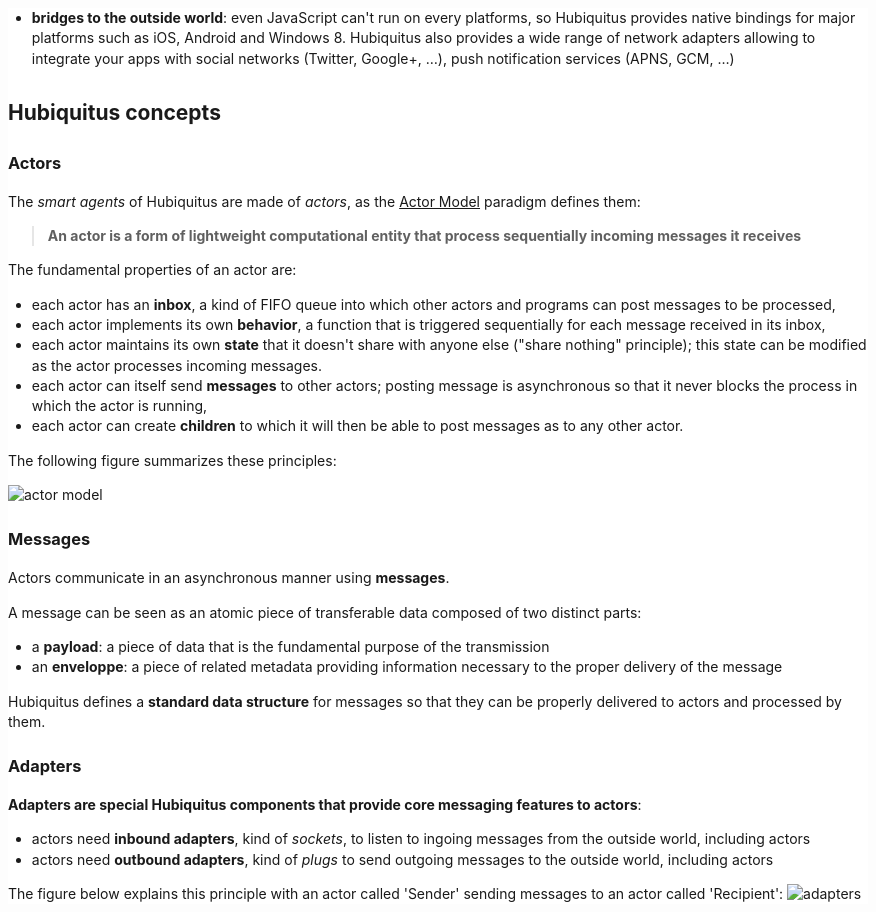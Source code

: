 * **bridges to the outside world**: even JavaScript can't run on every platforms, so Hubiquitus provides native bindings for major platforms such as iOS, Android and Windows 8. Hubiquitus also provides a wide range of network adapters allowing to integrate your apps with social networks (Twitter, Google+, …), push notification services (APNS, GCM, …)

## Hubiquitus concepts

### Actors

The *smart agents* of Hubiquitus are made of *actors*, as the [Actor Model](http://en.wikipedia.org/wiki/Actor_model) paradigm defines them:

> **An actor is a form of lightweight computational entity that process sequentially incoming messages it receives**

The fundamental properties of an actor are:

* each actor has an **inbox**, a kind of FIFO queue into which other actors and programs can post messages to be processed,
* each actor implements its own **behavior**, a function that is triggered sequentially for each message received in its inbox,
* each actor maintains its own **state** that it doesn't share with anyone else ("share nothing" principle); this state can be modified as the actor processes incoming messages.
* each actor can itself send **messages** to other actors; posting message is asynchronous so that it never blocks the process in which the actor is running,
* each actor can create **children** to which it will then be able to post messages as to any other actor.

The following figure summarizes these principles:

![actor model](https://github.com/hubiquitus/hubiquitus/raw/master/docs/images/ActorModel.png)

### Messages

Actors communicate in an asynchronous manner using **messages**.

A message can be seen as an atomic piece of transferable data composed of two distinct parts:

* a **payload**: a piece of data that is the fundamental purpose of the transmission
* an **enveloppe**: a piece of related metadata providing information necessary to the proper delivery of the message 

Hubiquitus defines a **standard data structure** for messages so that they can be properly delivered to actors and processed by them.

### Adapters

**Adapters are special Hubiquitus components that provide core messaging features to actors**:

* actors need **inbound adapters**, kind of *sockets*, to listen to ingoing messages from the outside world, including actors
* actors need **outbound adapters**, kind of *plugs* to send outgoing messages to the outside world, including actors

The figure below explains this principle with an actor called 'Sender' sending messages to an actor called 'Recipient':
![adapters](https://github.com/hubiquitus/hubiquitus/raw/master/docs/images/Adapters.png)
